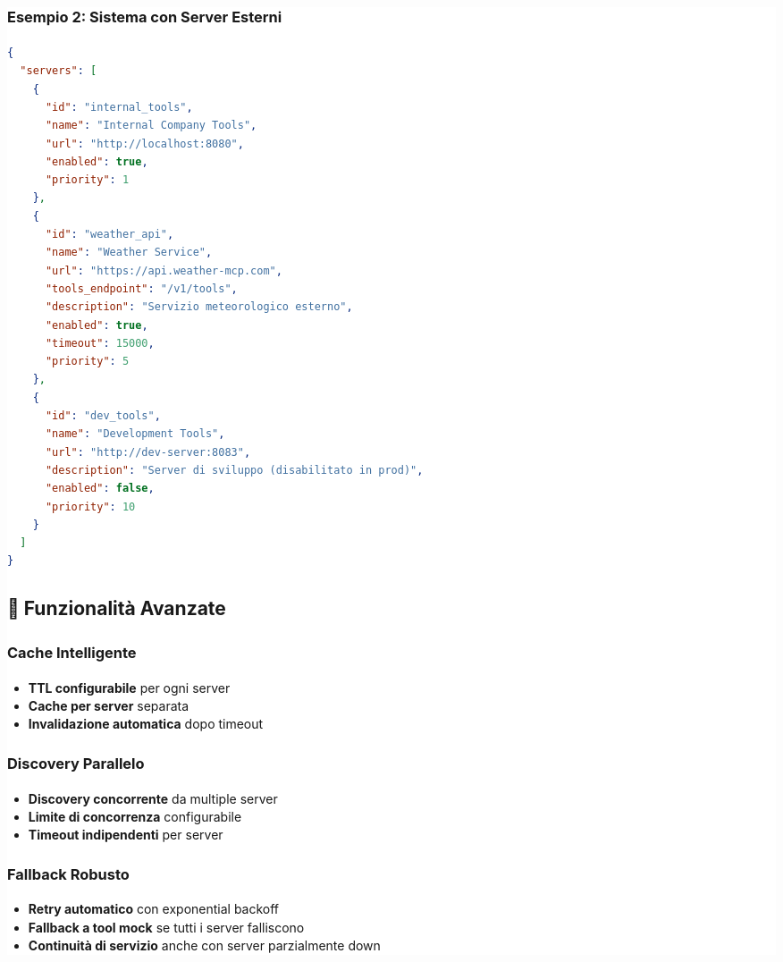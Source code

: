 ### Esempio 2: Sistema con Server Esterni

```json
{
  "servers": [
    {
      "id": "internal_tools",
      "name": "Internal Company Tools",
      "url": "http://localhost:8080", 
      "enabled": true,
      "priority": 1
    },
    {
      "id": "weather_api",
      "name": "Weather Service",
      "url": "https://api.weather-mcp.com",
      "tools_endpoint": "/v1/tools",
      "description": "Servizio meteorologico esterno",
      "enabled": true,
      "timeout": 15000,
      "priority": 5
    },
    {
      "id": "dev_tools",
      "name": "Development Tools",
      "url": "http://dev-server:8083",
      "description": "Server di sviluppo (disabilitato in prod)",
      "enabled": false,
      "priority": 10
    }
  ]
}
```

## 🔄 Funzionalità Avanzate

### Cache Intelligente
- **TTL configurabile** per ogni server
- **Cache per server** separata
- **Invalidazione automatica** dopo timeout

### Discovery Parallelo
- **Discovery concorrente** da multiple server
- **Limite di concorrenza** configurabile
- **Timeout indipendenti** per server

### Fallback Robusto
- **Retry automatico** con exponential backoff
- **Fallback a tool mock** se tutti i server falliscono
- **Continuità di servizio** anche con server parzialmente down
